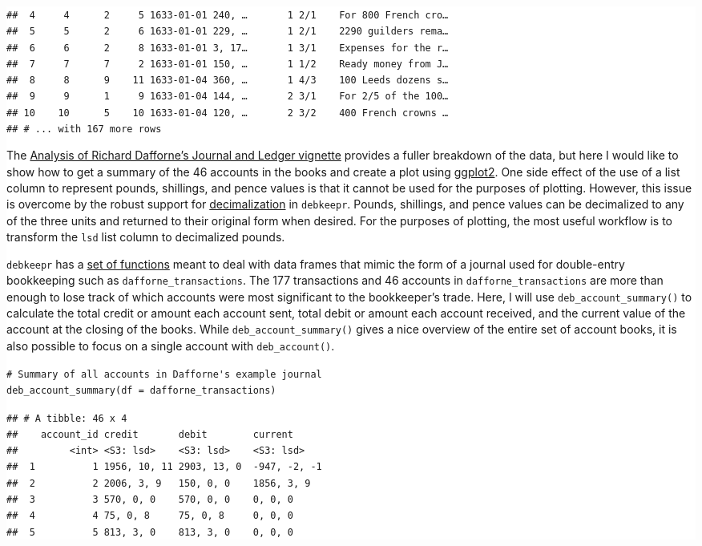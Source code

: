     ##  4     4      2     5 1633-01-01 240, …       1 2/1    For 800 French cro…
    ##  5     5      2     6 1633-01-01 229, …       1 2/1    2290 guilders rema…
    ##  6     6      2     8 1633-01-01 3, 17…       1 3/1    Expenses for the r…
    ##  7     7      7     2 1633-01-01 150, …       1 1/2    Ready money from J…
    ##  8     8      9    11 1633-01-04 360, …       1 4/3    100 Leeds dozens s…
    ##  9     9      1     9 1633-01-04 144, …       2 3/1    For 2/5 of the 100…
    ## 10    10      5    10 1633-01-04 120, …       2 3/2    400 French crowns …
    ## # ... with 167 more rows

The [Analysis of Richard Dafforne’s Journal and Ledger vignette](https://jessesadler.github.io/debkeepr/articles/ledger.html) provides a fuller breakdown of the data, but here I would like to show how to get a summary of the 46 accounts in the books and create a plot using [ggplot2](https://ggplot2.tidyverse.org). One side effect of the use of a list column to represent pounds, shillings, and pence values is that it cannot be used for the purposes of plotting. However, this issue is overcome by the robust support for [decimalization](https://jessesadler.github.io/debkeepr/reference/index.html#section-decimalization) in `debkeepr`. Pounds, shillings, and pence values can be decimalized to any of the three units and returned to their original form when desired. For the purposes of plotting, the most useful workflow is to transform the `lsd` list column to decimalized pounds.

`debkeepr` has a [set of functions](https://jessesadler.github.io/debkeepr/reference/index.html#section-transaction-data-frames) meant to deal with data frames that mimic the form of a journal used for double-entry bookkeeping such as `dafforne_transactions`. The 177 transactions and 46 accounts in `dafforne_transactions` are more than enough to lose track of which accounts were most significant to the bookkeeper’s trade. Here, I will use `deb_account_summary()` to calculate the total credit or amount each account sent, total debit or amount each account received, and the current value of the account at the closing of the books. While `deb_account_summary()` gives a nice overview of the entire set of account books, it is also possible to focus on a single account with `deb_account()`.

``` {.r}
# Summary of all accounts in Dafforne's example journal
deb_account_summary(df = dafforne_transactions)
```

    ## # A tibble: 46 x 4
    ##    account_id credit       debit        current     
    ##         <int> <S3: lsd>    <S3: lsd>    <S3: lsd>   
    ##  1          1 1956, 10, 11 2903, 13, 0  -947, -2, -1
    ##  2          2 2006, 3, 9   150, 0, 0    1856, 3, 9  
    ##  3          3 570, 0, 0    570, 0, 0    0, 0, 0     
    ##  4          4 75, 0, 8     75, 0, 8     0, 0, 0     
    ##  5          5 813, 3, 0    813, 3, 0    0, 0, 0     